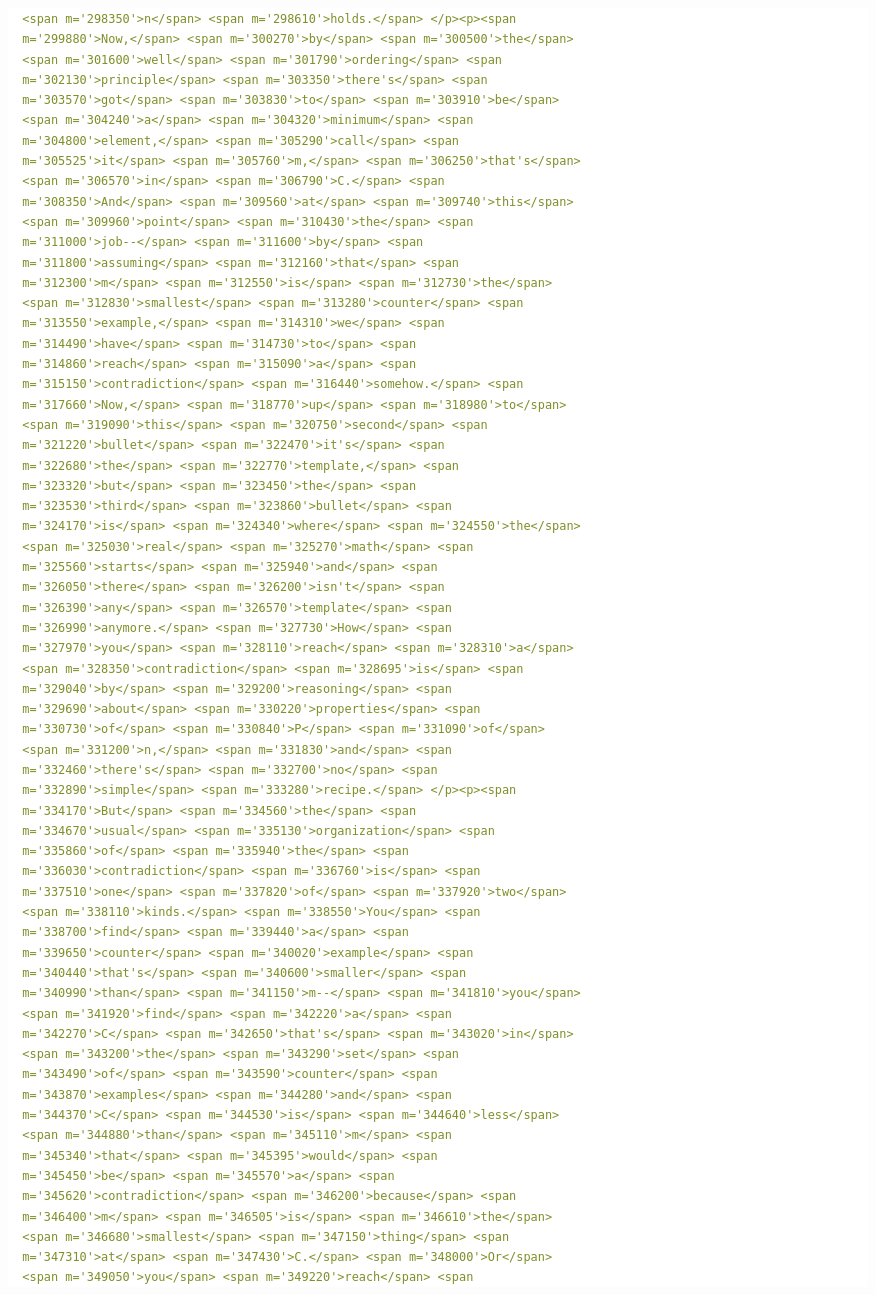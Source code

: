 ```yaml
  <span m='298350'>n</span> <span m='298610'>holds.</span> </p><p><span
  m='299880'>Now,</span> <span m='300270'>by</span> <span m='300500'>the</span>
  <span m='301600'>well</span> <span m='301790'>ordering</span> <span
  m='302130'>principle</span> <span m='303350'>there's</span> <span
  m='303570'>got</span> <span m='303830'>to</span> <span m='303910'>be</span>
  <span m='304240'>a</span> <span m='304320'>minimum</span> <span
  m='304800'>element,</span> <span m='305290'>call</span> <span
  m='305525'>it</span> <span m='305760'>m,</span> <span m='306250'>that's</span>
  <span m='306570'>in</span> <span m='306790'>C.</span> <span
  m='308350'>And</span> <span m='309560'>at</span> <span m='309740'>this</span>
  <span m='309960'>point</span> <span m='310430'>the</span> <span
  m='311000'>job--</span> <span m='311600'>by</span> <span
  m='311800'>assuming</span> <span m='312160'>that</span> <span
  m='312300'>m</span> <span m='312550'>is</span> <span m='312730'>the</span>
  <span m='312830'>smallest</span> <span m='313280'>counter</span> <span
  m='313550'>example,</span> <span m='314310'>we</span> <span
  m='314490'>have</span> <span m='314730'>to</span> <span
  m='314860'>reach</span> <span m='315090'>a</span> <span
  m='315150'>contradiction</span> <span m='316440'>somehow.</span> <span
  m='317660'>Now,</span> <span m='318770'>up</span> <span m='318980'>to</span>
  <span m='319090'>this</span> <span m='320750'>second</span> <span
  m='321220'>bullet</span> <span m='322470'>it's</span> <span
  m='322680'>the</span> <span m='322770'>template,</span> <span
  m='323320'>but</span> <span m='323450'>the</span> <span
  m='323530'>third</span> <span m='323860'>bullet</span> <span
  m='324170'>is</span> <span m='324340'>where</span> <span m='324550'>the</span>
  <span m='325030'>real</span> <span m='325270'>math</span> <span
  m='325560'>starts</span> <span m='325940'>and</span> <span
  m='326050'>there</span> <span m='326200'>isn't</span> <span
  m='326390'>any</span> <span m='326570'>template</span> <span
  m='326990'>anymore.</span> <span m='327730'>How</span> <span
  m='327970'>you</span> <span m='328110'>reach</span> <span m='328310'>a</span>
  <span m='328350'>contradiction</span> <span m='328695'>is</span> <span
  m='329040'>by</span> <span m='329200'>reasoning</span> <span
  m='329690'>about</span> <span m='330220'>properties</span> <span
  m='330730'>of</span> <span m='330840'>P</span> <span m='331090'>of</span>
  <span m='331200'>n,</span> <span m='331830'>and</span> <span
  m='332460'>there's</span> <span m='332700'>no</span> <span
  m='332890'>simple</span> <span m='333280'>recipe.</span> </p><p><span
  m='334170'>But</span> <span m='334560'>the</span> <span
  m='334670'>usual</span> <span m='335130'>organization</span> <span
  m='335860'>of</span> <span m='335940'>the</span> <span
  m='336030'>contradiction</span> <span m='336760'>is</span> <span
  m='337510'>one</span> <span m='337820'>of</span> <span m='337920'>two</span>
  <span m='338110'>kinds.</span> <span m='338550'>You</span> <span
  m='338700'>find</span> <span m='339440'>a</span> <span
  m='339650'>counter</span> <span m='340020'>example</span> <span
  m='340440'>that's</span> <span m='340600'>smaller</span> <span
  m='340990'>than</span> <span m='341150'>m--</span> <span m='341810'>you</span>
  <span m='341920'>find</span> <span m='342220'>a</span> <span
  m='342270'>C</span> <span m='342650'>that's</span> <span m='343020'>in</span>
  <span m='343200'>the</span> <span m='343290'>set</span> <span
  m='343490'>of</span> <span m='343590'>counter</span> <span
  m='343870'>examples</span> <span m='344280'>and</span> <span
  m='344370'>C</span> <span m='344530'>is</span> <span m='344640'>less</span>
  <span m='344880'>than</span> <span m='345110'>m</span> <span
  m='345340'>that</span> <span m='345395'>would</span> <span
  m='345450'>be</span> <span m='345570'>a</span> <span
  m='345620'>contradiction</span> <span m='346200'>because</span> <span
  m='346400'>m</span> <span m='346505'>is</span> <span m='346610'>the</span>
  <span m='346680'>smallest</span> <span m='347150'>thing</span> <span
  m='347310'>at</span> <span m='347430'>C.</span> <span m='348000'>Or</span>
  <span m='349050'>you</span> <span m='349220'>reach</span> <span
```
